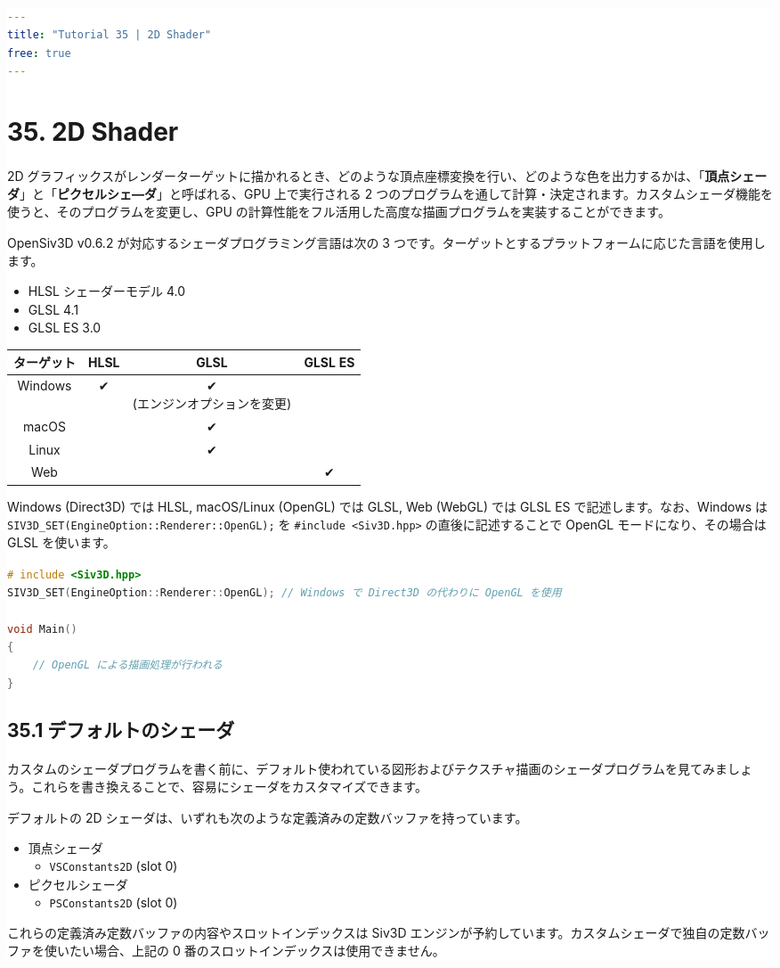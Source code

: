 ```yaml
---
title: "Tutorial 35 | 2D Shader"
free: true
---
```


# 35. 2D Shader
2D グラフィックスがレンダーターゲットに描かれるとき、どのような頂点座標変換を行い、どのような色を出力するかは、「**頂点シェーダ**」と「**ピクセルシェ―ダ**」と呼ばれる、GPU 上で実行される 2 つのプログラムを通して計算・決定されます。カスタムシェーダ機能を使うと、そのプログラムを変更し、GPU の計算性能をフル活用した高度な描画プログラムを実装することができます。

OpenSiv3D v0.6.2 が対応するシェーダプログラミング言語は次の 3 つです。ターゲットとするプラットフォームに応じた言語を使用します。
- HLSL シェーダーモデル 4.0
- GLSL 4.1
- GLSL ES 3.0

| ターゲット | HLSL | GLSL | GLSL ES |
|:--:|:--:|:--:|:--:|
| Windows | ✔ | ✔<br>(エンジンオプションを変更) | |
| macOS | | ✔ | |
| Linux | | ✔ | |
| Web | | | ✔ | 

Windows (Direct3D) では HLSL, macOS/Linux (OpenGL) では GLSL, Web (WebGL) では GLSL ES で記述します。なお、Windows は `SIV3D_SET(EngineOption::Renderer::OpenGL);` を `#include <Siv3D.hpp>` の直後に記述することで OpenGL モードになり、その場合は GLSL を使います。

```cpp
# include <Siv3D.hpp>
SIV3D_SET(EngineOption::Renderer::OpenGL); // Windows で Direct3D の代わりに OpenGL を使用

void Main()
{
    // OpenGL による描画処理が行われる
}
```


## 35.1 デフォルトのシェーダ
カスタムのシェーダプログラムを書く前に、デフォルト使われている図形およびテクスチャ描画のシェーダプログラムを見てみましょう。これらを書き換えることで、容易にシェーダをカスタマイズできます。

デフォルトの 2D シェーダは、いずれも次のような定義済みの定数バッファを持っています。
- 頂点シェーダ
  - `VSConstants2D` (slot 0)
- ピクセルシェーダ
  - `PSConstants2D` (slot 0)

これらの定義済み定数バッファの内容やスロットインデックスは Siv3D エンジンが予約しています。カスタムシェーダで独自の定数バッファを使いたい場合、上記の 0 番のスロットインデックスは使用できません。
